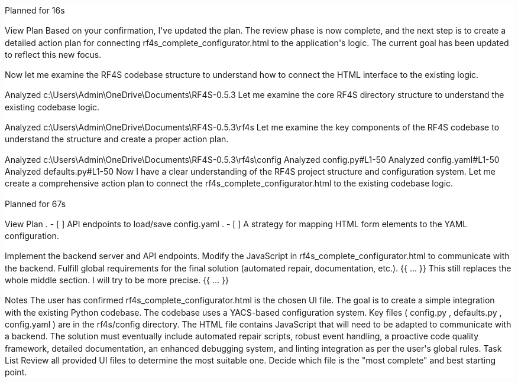 Planned for 16s

View Plan
Based on your confirmation, I've updated the plan. The review phase is now complete, and the next step is to create a detailed action plan for connecting 
rf4s_complete_configurator.html
 to the application's logic. The current goal has been updated to reflect this new focus.

Now let me examine the RF4S codebase structure to understand how to connect the HTML interface to the existing logic.

Analyzed
c:\Users\Admin\OneDrive\Documents\RF4S-0.5.3
Let me examine the core RF4S directory structure to understand the existing codebase logic.

Analyzed
c:\Users\Admin\OneDrive\Documents\RF4S-0.5.3\rf4s
Let me examine the key components of the RF4S codebase to understand the structure and create a proper action plan.

Analyzed
c:\Users\Admin\OneDrive\Documents\RF4S-0.5.3\rf4s\config
Analyzed
config.py#L1-50
Analyzed
config.yaml#L1-50
Analyzed
defaults.py#L1-50
Now I have a clear understanding of the RF4S project structure and configuration system. Let me create a comprehensive action plan to connect the 
rf4s_complete_configurator.html
 to the existing codebase logic.

Planned for 67s

View Plan
. - [ ] API endpoints to load/save 
config.yaml
. - [ ] A strategy for mapping HTML form elements to the YAML configuration.

 Implement the backend server and API endpoints.
 Modify the JavaScript in 
rf4s_complete_configurator.html
 to communicate with the backend.
 Fulfill global requirements for the final solution (automated repair, documentation, etc.). {{ ... }}
This still replaces the whole middle section. I will try to be more precise.
{{ ... }}

Notes
The user has confirmed 
rf4s_complete_configurator.html
 is the chosen UI file.
The goal is to create a simple integration with the existing Python codebase.
The codebase uses a YACS-based configuration system. Key files (
config.py
, 
defaults.py
, 
config.yaml
) are in the rf4s/config directory.
The HTML file contains JavaScript that will need to be adapted to communicate with a backend.
The solution must eventually include automated repair scripts, robust event handling, a proactive code quality framework, detailed documentation, an enhanced debugging system, and linting integration as per the user's global rules.
Task List
 Review all provided UI files to determine the most suitable one.
 Decide which file is the "most complete" and best starting point.